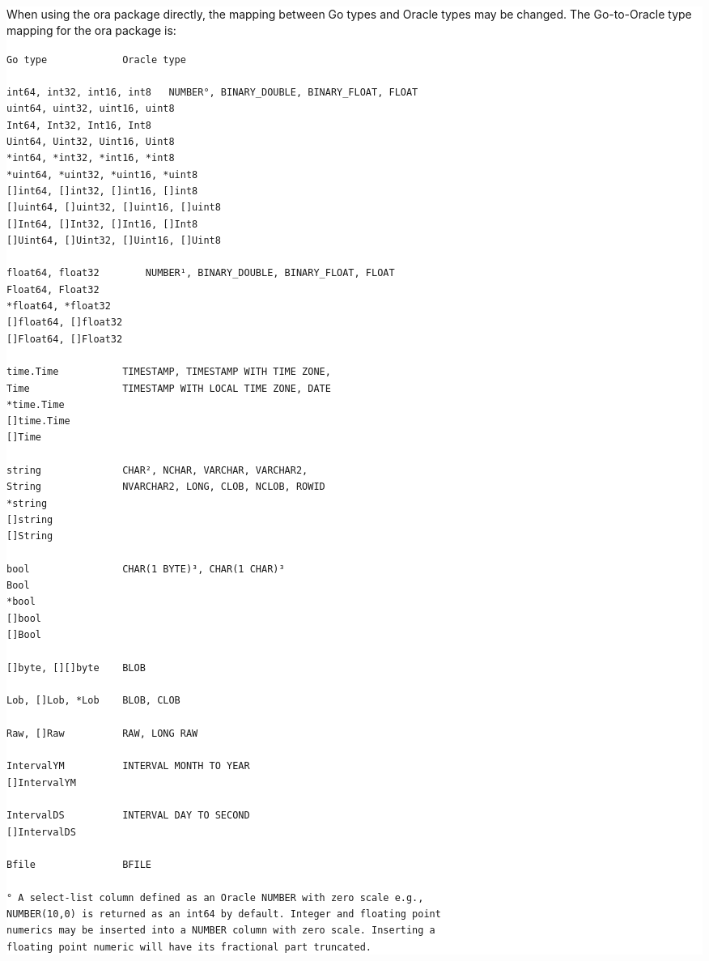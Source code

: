 When using the ora package directly, the mapping between Go types and Oracle
types may be changed. The Go-to-Oracle type mapping for the ora package is:

    Go type				Oracle type

    int64, int32, int16, int8	NUMBER°, BINARY_DOUBLE, BINARY_FLOAT, FLOAT
    uint64, uint32, uint16, uint8
    Int64, Int32, Int16, Int8
    Uint64, Uint32, Uint16, Uint8
    *int64, *int32, *int16, *int8
    *uint64, *uint32, *uint16, *uint8
    []int64, []int32, []int16, []int8
    []uint64, []uint32, []uint16, []uint8
    []Int64, []Int32, []Int16, []Int8
    []Uint64, []Uint32, []Uint16, []Uint8

    float64, float32		NUMBER¹, BINARY_DOUBLE, BINARY_FLOAT, FLOAT
    Float64, Float32
    *float64, *float32
    []float64, []float32
    []Float64, []Float32

    time.Time			TIMESTAMP, TIMESTAMP WITH TIME ZONE,
    Time				TIMESTAMP WITH LOCAL TIME ZONE, DATE
    *time.Time
    []time.Time
    []Time

    string				CHAR², NCHAR, VARCHAR, VARCHAR2,
    String				NVARCHAR2, LONG, CLOB, NCLOB, ROWID
    *string
    []string
    []String

    bool				CHAR(1 BYTE)³, CHAR(1 CHAR)³
    Bool
    *bool
    []bool
    []Bool

    []byte, [][]byte	BLOB

    Lob, []Lob, *Lob	BLOB, CLOB

    Raw, []Raw			RAW, LONG RAW

    IntervalYM			INTERVAL MONTH TO YEAR
    []IntervalYM

    IntervalDS			INTERVAL DAY TO SECOND
    []IntervalDS

    Bfile				BFILE

    ° A select-list column defined as an Oracle NUMBER with zero scale e.g.,
    NUMBER(10,0) is returned as an int64 by default. Integer and floating point
    numerics may be inserted into a NUMBER column with zero scale. Inserting a
    floating point numeric will have its fractional part truncated.
